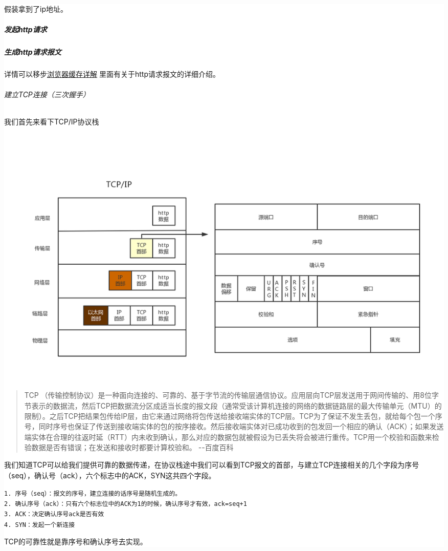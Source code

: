 假装拿到了ip地址。

##### 发起http请求

##### 生成http请求报文

详情可以移步[浏览器缓存详解](https://zzilcc.github.io/2019/06/16/浏览器缓存详解/) 里面有关于http请求报文的详细介绍。

###### 建立TCP连接（三次握手）

我们首先来看下TCP/IP协议栈

![](揭秘输入地址到显示页面背后发生的故事/TCP.jpg)

>TCP （传输控制协议）是一种面向连接的、可靠的、基于字节流的传输层通信协议。应用层向TCP层发送用于网间传输的、用8位字节表示的数据流，然后TCP把数据流分区成适当长度的报文段（通常受该计算机连接的网络的数据链路层的最大传输单元（MTU）的限制）。之后TCP把结果包传给IP层，由它来通过网络将包传送给接收端实体的TCP层。TCP为了保证不发生丢包，就给每个包一个序号，同时序号也保证了传送到接收端实体的包的按序接收。然后接收端实体对已成功收到的包发回一个相应的确认（ACK）；如果发送端实体在合理的往返时延（RTT）内未收到确认，那么对应的数据包就被假设为已丢失将会被进行重传。TCP用一个校验和函数来检验数据是否有错误；在发送和接收时都要计算校验和。 --百度百科

我们知道TCP可以给我们提供可靠的数据传递，在协议栈途中我们可以看到TCP报文的首部，与建立TCP连接相关的几个字段为序号（seq），确认号（ack），六个标志中的ACK，SYN这共四个字段。

	1. 序号（seq）：报文的序号，建立连接的话序号是随机生成的。
	2. 确认序号（ack）：只有六个标志位中的ACK为1的时候，确认序号才有效，ack=seq+1
	3. ACK：决定确认序号ack是否有效
	4. SYN：发起一个新连接
	
TCP的可靠性就是靠序号和确认序号去实现。
